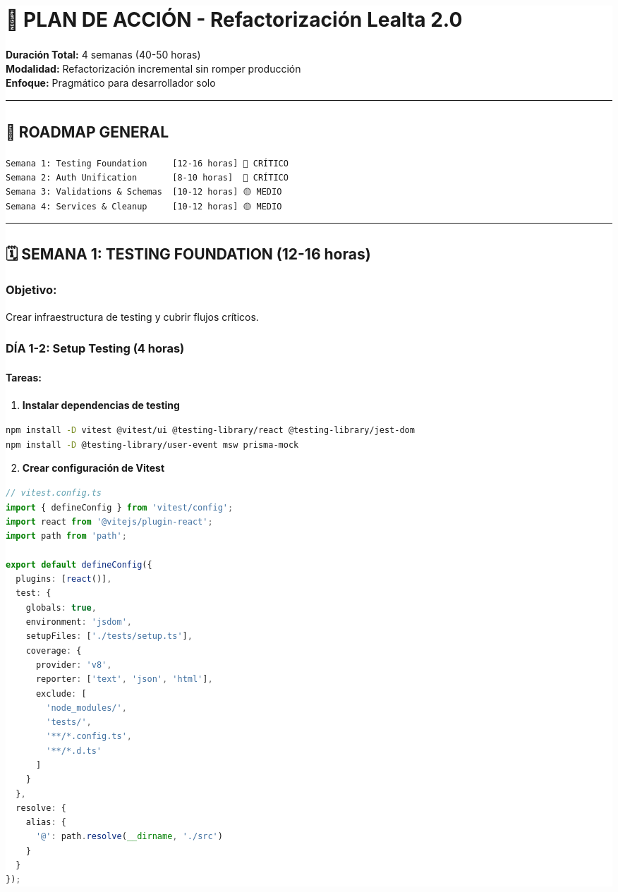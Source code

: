 # 🚀 PLAN DE ACCIÓN - Refactorización Lealta 2.0

**Duración Total:** 4 semanas (40-50 horas)  
**Modalidad:** Refactorización incremental sin romper producción  
**Enfoque:** Pragmático para desarrollador solo

---

## 📅 ROADMAP GENERAL

```
Semana 1: Testing Foundation     [12-16 horas] 🔴 CRÍTICO
Semana 2: Auth Unification       [8-10 horas]  🔴 CRÍTICO  
Semana 3: Validations & Schemas  [10-12 horas] 🟡 MEDIO
Semana 4: Services & Cleanup     [10-12 horas] 🟡 MEDIO
```

---

## 🗓️ SEMANA 1: TESTING FOUNDATION (12-16 horas)

### Objetivo:
Crear infraestructura de testing y cubrir flujos críticos.

### DÍA 1-2: Setup Testing (4 horas)

#### Tareas:
1. **Instalar dependencias de testing**
```bash
npm install -D vitest @vitest/ui @testing-library/react @testing-library/jest-dom
npm install -D @testing-library/user-event msw prisma-mock
```

2. **Crear configuración de Vitest**
```typescript
// vitest.config.ts
import { defineConfig } from 'vitest/config';
import react from '@vitejs/plugin-react';
import path from 'path';

export default defineConfig({
  plugins: [react()],
  test: {
    globals: true,
    environment: 'jsdom',
    setupFiles: ['./tests/setup.ts'],
    coverage: {
      provider: 'v8',
      reporter: ['text', 'json', 'html'],
      exclude: [
        'node_modules/',
        'tests/',
        '**/*.config.ts',
        '**/*.d.ts'
      ]
    }
  },
  resolve: {
    alias: {
      '@': path.resolve(__dirname, './src')
    }
  }
});
```